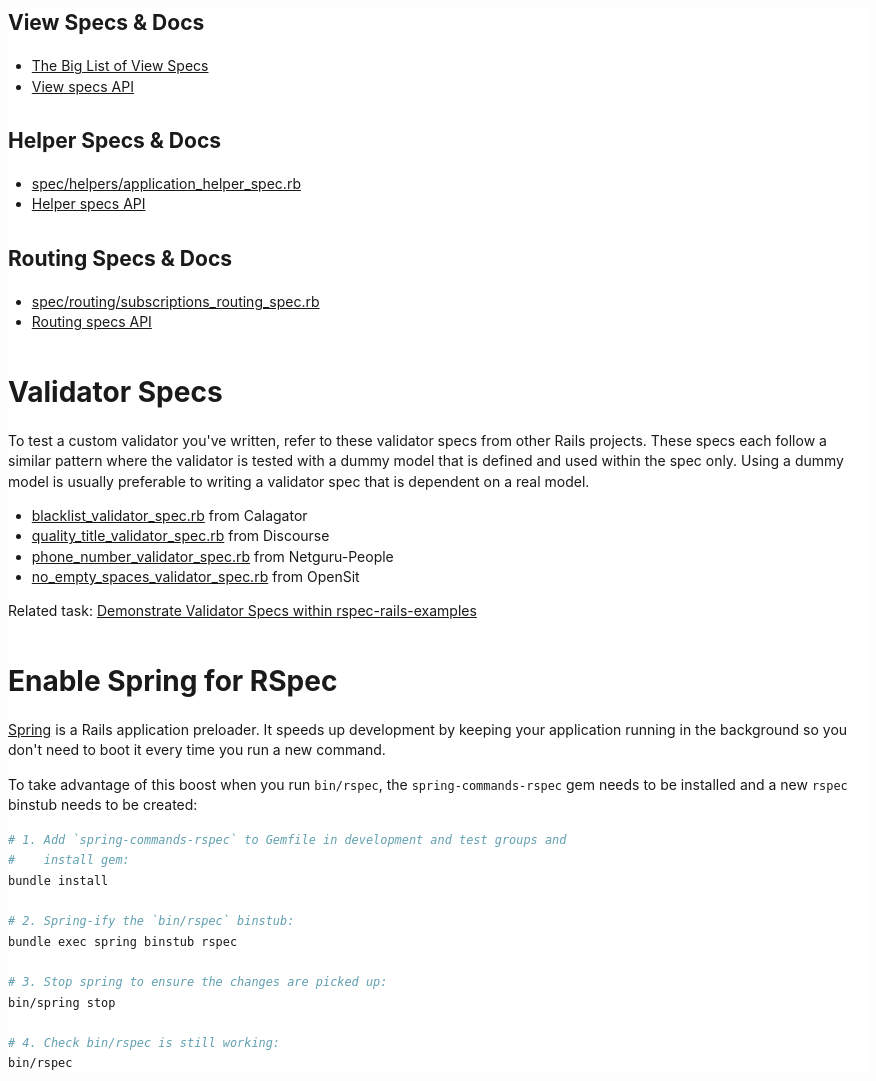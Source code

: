## View Specs & Docs
- [The Big List of View Specs](https://eliotsykes.com/view-specs)
- [View specs API](https://relishapp.com/rspec/rspec-rails/docs/view-specs)

## Helper Specs & Docs
- [spec/helpers/application_helper_spec.rb](spec/helpers/application_helper_spec.rb)
- [Helper specs API](https://relishapp.com/rspec/rspec-rails/docs/helper-specs/helper-spec)

## Routing Specs & Docs
- [spec/routing/subscriptions_routing_spec.rb](spec/routing/subscriptions_routing_spec.rb)
- [Routing specs API](https://relishapp.com/rspec/rspec-rails/docs/routing-specs)


# Validator Specs

To test a custom validator you've written, refer to these validator specs from other Rails projects. These specs each follow a similar pattern where the validator is tested with a dummy model that is defined and used within the spec only. Using a dummy model is usually preferable to writing a validator spec that is dependent on a real model.

- [blacklist_validator_spec.rb](https://github.com/calagator/calagator/blob/b5fb7098fb94627b9791a0e40686be4d80c9c0c9/spec/lib/calagator/blacklist_validator_spec.rb) from Calagator
- [quality_title_validator_spec.rb](https://github.com/discourse/discourse/blob/00342faff9593a78d4c27c774ff75e1dd8819f34/spec/components/validators/quality_title_validator_spec.rb) from Discourse
- [phone_number_validator_spec.rb](https://github.com/netguru/people/blob/410c8f9355b7295af9711aeade8210a1a97e0a0c/spec/validators/phone_number_validator_spec.rb) from Netguru-People
- [no_empty_spaces_validator_spec.rb](https://github.com/danbartlett/opensit/blob/9d434bc6157b470c479f44c87c945c4652d37db1/spec/validators/no_empty_spaces_validator_spec.rb) from OpenSit

Related task: [Demonstrate Validator Specs within rspec-rails-examples](https://github.com/eliotsykes/rspec-rails-examples/issues/106)


# Enable Spring for RSpec

[Spring](https://github.com/rails/spring) is a Rails application preloader. It speeds up development by keeping your application running in the background so you don't need to boot it every time you run a new command.

To take advantage of this boost when you run `bin/rspec`, the `spring-commands-rspec` gem needs to be installed and a new `rspec` binstub needs to be created:

```bash
# 1. Add `spring-commands-rspec` to Gemfile in development and test groups and
#    install gem:
bundle install

# 2. Spring-ify the `bin/rspec` binstub:
bundle exec spring binstub rspec

# 3. Stop spring to ensure the changes are picked up:
bin/spring stop

# 4. Check bin/rspec is still working:
bin/rspec
```
